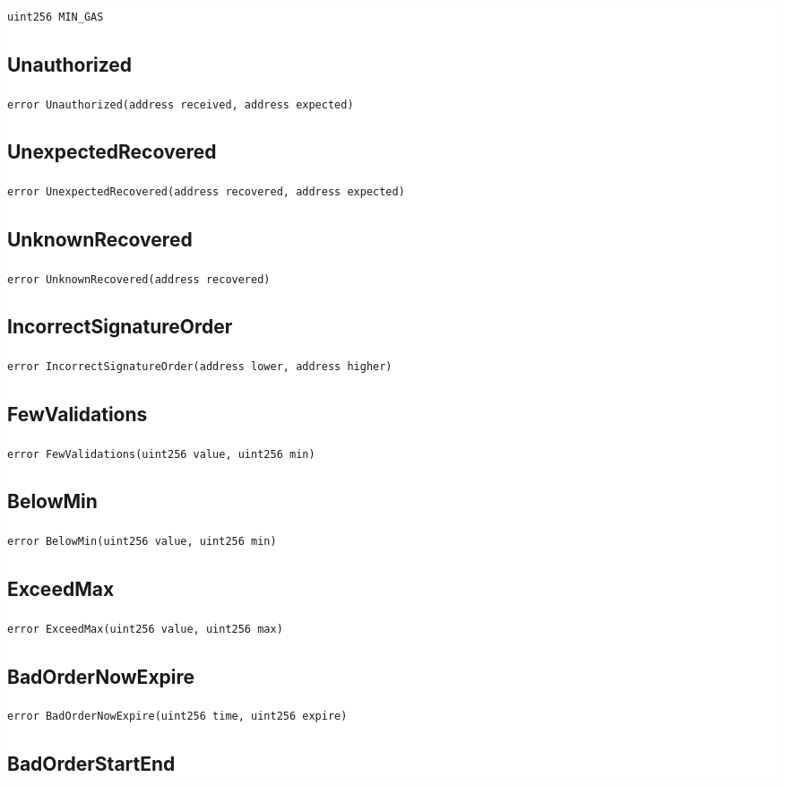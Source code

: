 ```solidity
uint256 MIN_GAS
```

## Unauthorized

```solidity
error Unauthorized(address received, address expected)
```

## UnexpectedRecovered

```solidity
error UnexpectedRecovered(address recovered, address expected)
```

## UnknownRecovered

```solidity
error UnknownRecovered(address recovered)
```

## IncorrectSignatureOrder

```solidity
error IncorrectSignatureOrder(address lower, address higher)
```

## FewValidations

```solidity
error FewValidations(uint256 value, uint256 min)
```

## BelowMin

```solidity
error BelowMin(uint256 value, uint256 min)
```

## ExceedMax

```solidity
error ExceedMax(uint256 value, uint256 max)
```

## BadOrderNowExpire

```solidity
error BadOrderNowExpire(uint256 time, uint256 expire)
```

## BadOrderStartEnd
